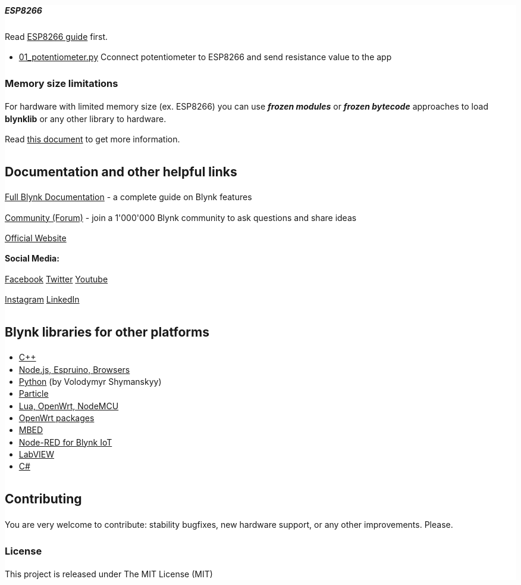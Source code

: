 ##### ESP8266
Read [ESP8266 guide](https://github.com/blynkkk/lib-python/tree/master/examples/esp8266) first.
- [01_potentiometer.py](https://github.com/blynkkk/lib-python/blob/master/examples/esp8266/01_potentiometer.py) Cconnect potentiometer to ESP8266 and send resistance value to the app 



### Memory size limitations
For hardware with limited memory size (ex. ESP8266) you can use ***frozen modules*** or ***frozen bytecode*** approaches
to load **blynklib** or any other library to hardware.
  
Read [this document][esp8266-readme] to get more information.

## Documentation and other helpful links

[Full Blynk Documentation](https://docs.blynk.io) - a complete guide on Blynk features

[Community (Forum)](https://community.blynk.cc) - join a 1'000'000 Blynk community to ask questions and share ideas

[Official Website](https://blynk.io) 

**Social Media:**

[Facebook](https://www.fb.com/blynkapp) [Twitter](https://twitter.com/blynk_app) [Youtube](https://www.youtube.com/blynk)

[Instagram](https://www.instagram.com/blynk.iot/) [LinkedIn](https://www.linkedin.com/company/b-l-y-n-k/)


## Blynk libraries for other platforms
* [C++](https://github.com/blynkkk/blynk-library)
* [Node.js, Espruino, Browsers](https://github.com/vshymanskyy/blynk-library-js)
* [Python](https://github.com/vshymanskyy/blynk-library-python) (by Volodymyr Shymanskyy)
* [Particle](https://github.com/vshymanskyy/blynk-library-spark)
* [Lua, OpenWrt, NodeMCU](https://github.com/vshymanskyy/blynk-library-lua)
* [OpenWrt packages](https://github.com/vshymanskyy/blynk-library-openwrt)
* [MBED](https://developer.mbed.org/users/vshymanskyy/code/Blynk/)
* [Node-RED for Blynk IoT](https://flows.nodered.org/node/node-red-contrib-blynk-iot)
* [LabVIEW](https://github.com/juncaofish/NI-LabVIEWInterfaceforBlynk)
* [C#](https://github.com/sverrefroy/BlynkLibrary)

## Contributing
You are very welcome to contribute: stability bugfixes, new hardware support, or any other improvements. Please.


### License
This project is released under The MIT License (MIT)


  [lib-release]: https://github.com/blynkkk/lib-python/releases/latest
  [lib-licence]: https://github.com/blynkkk/lib-python/blob/master/LICENSE
  [lib-travis]: https://travis-ci.org/blynkkk/lib-python
  [lib-issues]: https://github.com/blynkkk/lib-python/issues
  [lib-stars]: https://github.com/blynkkk/lib-python/stargazers
  [lib-network]: https://github.com/blynkkk/lib-python/network
  [blynk-io]: https://github.com/blynkkk/blynkkk.github.io
  [blynk-hw]: https://github.com/blynkkk/blynkkk.github.io/blob/master/SupportedHardware.md
  [blynk-architecture]: https://github.com/blynkkk/blynkkk.github.io/blob/master/images/architecture.png
  [blynk-banner]: https://github.com/blynkkk/blynkkk.github.io/blob/master/images/GithubBanner.jpg
  [blynk-server]: https://github.com/blynkkk/blynk-server
  [blynk-server-public]: http://blynk-cloud.com
  [blynk-docs]: https://docs.blynk.cc/
  [blynk-py-examples]: https://github.com/blynkkk/lib-python/blob/master/examples
  [blynk-app-android]: https://play.google.com/store/apps/details?id=cc.blynk
  [blynk-app-ios]: https://itunes.apple.com/us/app/blynk-control-arduino-raspberry/id808760481?ls=1&mt=8
  [blynk-vpins]: http://help.blynk.cc/getting-started-library-auth-token-code-examples/blynk-basics/what-is-virtual-pins
  [python-org]: https://www.python.org/downloads/
  [micropython-org]: https://micropython.org/ 
  [micropython-pkg]: https://github.com/micropython/micropython/wiki/Getting-Started
  [virtual-env]: https://virtualenv.pypa.io/en/latest/installation/
  [esp8266-readme]: https://github.com/blynkkk/lib-python/blob/master/examples/esp8266/README.md
  [blynktimer-doc]: https://github.com/blynkkk/lib-python/blob/master/TIMERS.md

